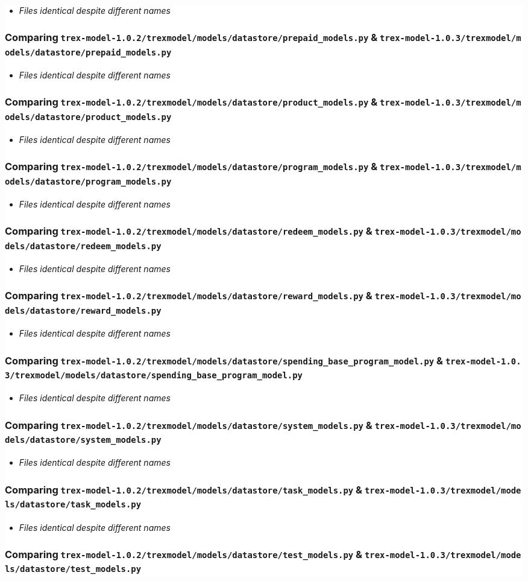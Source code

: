  * *Files identical despite different names*

### Comparing `trex-model-1.0.2/trexmodel/models/datastore/prepaid_models.py` & `trex-model-1.0.3/trexmodel/models/datastore/prepaid_models.py`

 * *Files identical despite different names*

### Comparing `trex-model-1.0.2/trexmodel/models/datastore/product_models.py` & `trex-model-1.0.3/trexmodel/models/datastore/product_models.py`

 * *Files identical despite different names*

### Comparing `trex-model-1.0.2/trexmodel/models/datastore/program_models.py` & `trex-model-1.0.3/trexmodel/models/datastore/program_models.py`

 * *Files identical despite different names*

### Comparing `trex-model-1.0.2/trexmodel/models/datastore/redeem_models.py` & `trex-model-1.0.3/trexmodel/models/datastore/redeem_models.py`

 * *Files identical despite different names*

### Comparing `trex-model-1.0.2/trexmodel/models/datastore/reward_models.py` & `trex-model-1.0.3/trexmodel/models/datastore/reward_models.py`

 * *Files identical despite different names*

### Comparing `trex-model-1.0.2/trexmodel/models/datastore/spending_base_program_model.py` & `trex-model-1.0.3/trexmodel/models/datastore/spending_base_program_model.py`

 * *Files identical despite different names*

### Comparing `trex-model-1.0.2/trexmodel/models/datastore/system_models.py` & `trex-model-1.0.3/trexmodel/models/datastore/system_models.py`

 * *Files identical despite different names*

### Comparing `trex-model-1.0.2/trexmodel/models/datastore/task_models.py` & `trex-model-1.0.3/trexmodel/models/datastore/task_models.py`

 * *Files identical despite different names*

### Comparing `trex-model-1.0.2/trexmodel/models/datastore/test_models.py` & `trex-model-1.0.3/trexmodel/models/datastore/test_models.py`
